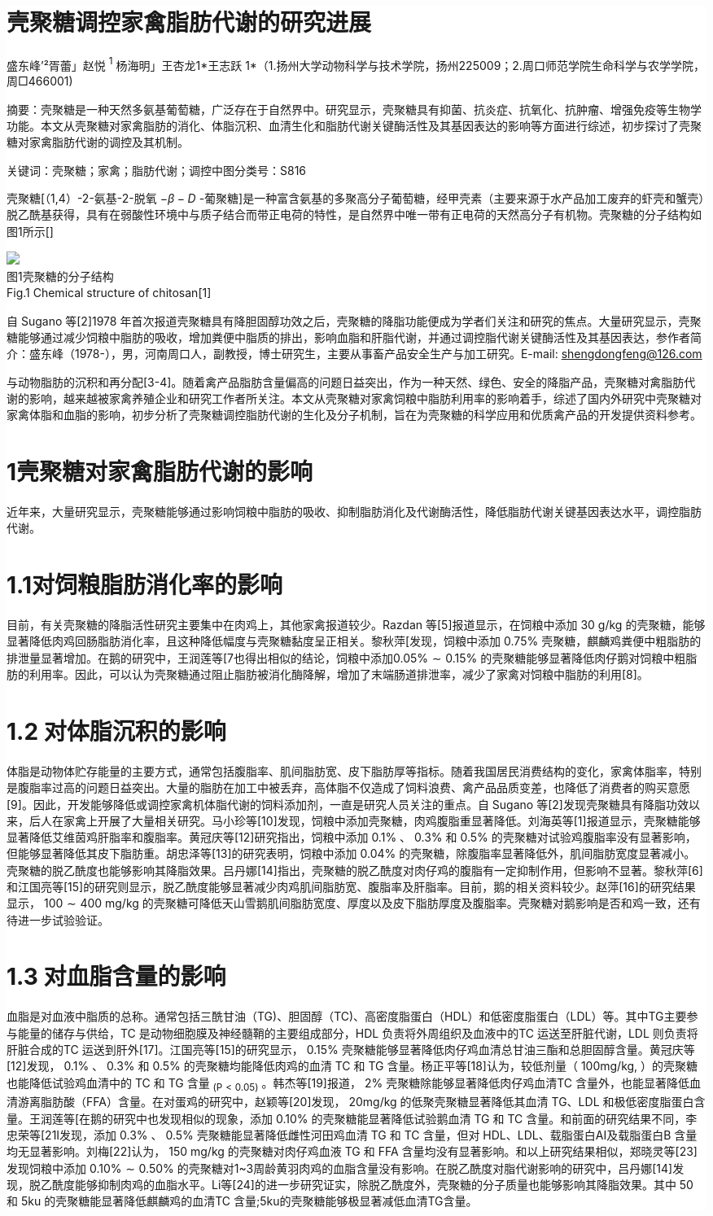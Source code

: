 # 壳聚糖调控家禽脂肪代谢的研究进展

盛东峰’²胥蕾」赵悦 $^ 1$ 杨海明」王杏龙1\*王志跃 1\*（1.扬州大学动物科学与技术学院，扬州225009；2.周口师范学院生命科学与农学学院，周□466001)

摘要：壳聚糖是一种天然多氨基葡萄糖，广泛存在于自然界中。研究显示，壳聚糖具有抑菌、抗炎症、抗氧化、抗肿瘤、增强免疫等生物学功能。本文从壳聚糖对家禽脂肪的消化、体脂沉积、血清生化和脂肪代谢关键酶活性及其基因表达的影响等方面进行综述，初步探讨了壳聚糖对家禽脂肪代谢的调控及其机制。

关键词：壳聚糖；家禽；脂肪代谢；调控中图分类号：S816

壳聚糖[（1,4）-2-氨基-2-脱氧 $- \beta - D$ -葡聚糖]是一种富含氨基的多聚高分子葡萄糖，经甲壳素（主要来源于水产品加工废弃的虾壳和蟹壳）脱乙酰基获得，具有在弱酸性环境中与质子结合而带正电荷的特性，是自然界中唯一带有正电荷的天然高分子有机物。壳聚糖的分子结构如图1所示[]

![](images/02a3fed39a572f146e87f674d8208fdf1952510add47ad832bf6140a8882972c.jpg)  
图1壳聚糖的分子结构  
Fig.1 Chemical structure of chitosan[1]

自 Sugano 等[2]1978 年首次报道壳聚糖具有降胆固醇功效之后，壳聚糖的降脂功能便成为学者们关注和研究的焦点。大量研究显示，壳聚糖能够通过减少饲粮中脂肪的吸收，增加粪便中脂质的排出，影响血脂和肝脂代谢，并通过调控脂代谢关键酶活性及其基因表达，参作者简介：盛东峰（1978-），男，河南周口人，副教授，博士研究生，主要从事畜产品安全生产与加工研究。E-mail: shengdongfeng@126.com

与动物脂肪的沉积和再分配[3-4]。随着禽产品脂肪含量偏高的问题日益突出，作为一种天然、绿色、安全的降脂产品，壳聚糖对禽脂肪代谢的影响，越来越被家禽养殖企业和研究工作者所关注。本文从壳聚糖对家禽饲粮中脂肪利用率的影响着手，综述了国内外研究中壳聚糖对家禽体脂和血脂的影响，初步分析了壳聚糖调控脂肪代谢的生化及分子机制，旨在为壳聚糖的科学应用和优质禽产品的开发提供资料参考。

# 1壳聚糖对家禽脂肪代谢的影响

近年来，大量研究显示，壳聚糖能够通过影响饲粮中脂肪的吸收、抑制脂肪消化及代谢酶活性，降低脂肪代谢关键基因表达水平，调控脂肪代谢。

# 1.1对饲粮脂肪消化率的影响

目前，有关壳聚糖的降脂活性研究主要集中在肉鸡上，其他家禽报道较少。Razdan 等[5]报道显示，在饲粮中添加 $3 0 ~ \mathrm { g / k g }$ 的壳聚糖，能够显著降低肉鸡回肠脂肪消化率，且这种降低幅度与壳聚糖黏度呈正相关。黎秋萍[发现，饲粮中添加 $0 . 7 5 \%$ 壳聚糖，麒麟鸡粪便中粗脂肪的排泄量显著增加。在鹅的研究中，王润莲等[7也得出相似的结论，饲粮中添加$0 . 0 5 \% { \sim } 0 . 1 5 \%$ 的壳聚糖能够显著降低肉仔鹅对饲粮中粗脂肪的利用率。因此，可以认为壳聚糖通过阻止脂肪被消化酶降解，增加了末端肠道排泄率，减少了家禽对饲粮中脂肪的利用[8]。

# 1.2 对体脂沉积的影响

体脂是动物体贮存能量的主要方式，通常包括腹脂率、肌间脂肪宽、皮下脂肪厚等指标。随着我国居民消费结构的变化，家禽体脂率，特别是腹脂率过高的问题日益突出。大量的脂肪在加工中被丢弃，高体脂不仅造成了饲料浪费、禽产品品质变差，也降低了消费者的购买意愿[9]。因此，开发能够降低或调控家禽机体脂代谢的饲料添加剂，一直是研究人员关注的重点。自 Sugano 等[2]发现壳聚糖具有降脂功效以来，后人在家禽上开展了大量相关研究。马小珍等[10]发现，饲粮中添加壳聚糖，肉鸡腹脂重显著降低。刘海英等[1]报道显示，壳聚糖能够显著降低艾维茵鸡肝脂率和腹脂率。黄冠庆等[12]研究指出，饲粮中添加 $0 . 1 \%$ 、 $0 . 3 \%$ 和 $0 . 5 \%$ 的壳聚糖对试验鸡腹脂率没有显著影响，但能够显著降低其皮下脂肪重。胡忠泽等[13]的研究表明，饲粮中添加 $0 . 0 4 \%$ 的壳聚糖，除腹脂率显著降低外，肌间脂肪宽度显著减小。壳聚糖的脱乙酰度也能够影响其降脂效果。吕丹娜[14]指出，壳聚糖的脱乙酰度对肉仔鸡的腹脂有一定抑制作用，但影响不显著。黎秋萍[6]和江国亮等[15]的研究则显示，脱乙酰度能够显著减少肉鸡肌间脂肪宽、腹脂率及肝脂率。目前，鹅的相关资料较少。赵萍[16]的研究结果显示， $1 0 0 { \sim } 4 0 0 ~ \mathrm { m g / k g }$ 的壳聚糖可降低天山雪鹅肌间脂肪宽度、厚度以及皮下脂肪厚度及腹脂率。壳聚糖对鹅影响是否和鸡一致，还有待进一步试验验证。

# 1.3 对血脂含量的影响

血脂是对血液中脂质的总称。通常包括三酰甘油（TG)、胆固醇（TC)、高密度脂蛋白（HDL）和低密度脂蛋白（LDL）等。其中TG主要参与能量的储存与供给，TC 是动物细胞膜及神经髓鞘的主要组成部分，HDL 负责将外周组织及血液中的TC 运送至肝脏代谢，LDL 则负责将肝脏合成的TC 运送到肝外[17]。江国亮等[15]的研究显示， $0 . 1 5 \%$ 壳聚糖能够显著降低肉仔鸡血清总甘油三酯和总胆固醇含量。黄冠庆等[12]发现， $0 . 1 \%$ 、 $0 . 3 \%$ 和 $0 . 5 \%$ 的壳聚糖均能降低肉鸡的血清 TC 和 TG 含量。杨正平等[18]认为，较低剂量（ $1 0 0 \mathrm { m g / k g } \mathrm { , }$ ）的壳聚糖也能降低试验鸡血清中的 TC 和 TG 含量 $_ { ( \mathrm { P < 0 . 0 5 } ) }$ 。韩杰等[19]报道， $2 \%$ 壳聚糖除能够显著降低肉仔鸡血清TC 含量外，也能显著降低血清游离脂肪酸（FFA）含量。在对蛋鸡的研究中，赵颖等[20]发现， $2 0 \mathrm { m g / k g }$ 的低聚壳聚糖显著降低其血清 TG、LDL 和极低密度脂蛋白含量。王润莲等[在鹅的研究中也发现相似的现象，添加 $0 . 1 0 \%$ 的壳聚糖能显著降低试验鹅血清 TG 和 TC 含量。和前面的研究结果不同，李忠荣等[21I发现，添加 $0 . 3 \%$ 、 $0 . 5 \%$ 壳聚糖能显著降低雌性河田鸡血清 TG 和 TC 含量，但对 HDL、LDL、载脂蛋白AI及载脂蛋白B 含量均无显著影响。刘梅[22]认为， $1 5 0 ~ \mathrm { m g / k g }$ 的壳聚糖对肉仔鸡血液 TG 和 FFA 含量均没有显著影响。和以上研究结果相似，郑晓灵等[23]发现饲粮中添加 $0 . 1 0 \% { \sim } 0 . 5 0 \%$ 的壳聚糖对1\~3周龄黄羽肉鸡的血脂含量没有影响。在脱乙酰度对脂代谢影响的研究中，吕丹娜[14]发现，脱乙酰度能够抑制肉鸡的血脂水平。Li等[24]的进一步研究证实，除脱乙酰度外，壳聚糖的分子质量也能够影响其降脂效果。其中 50 和 $5 \mathrm { k u }$ 的壳聚糖能显著降低麒麟鸡的血清TC 含量;5ku的壳聚糖能够极显著减低血清TG含量。
